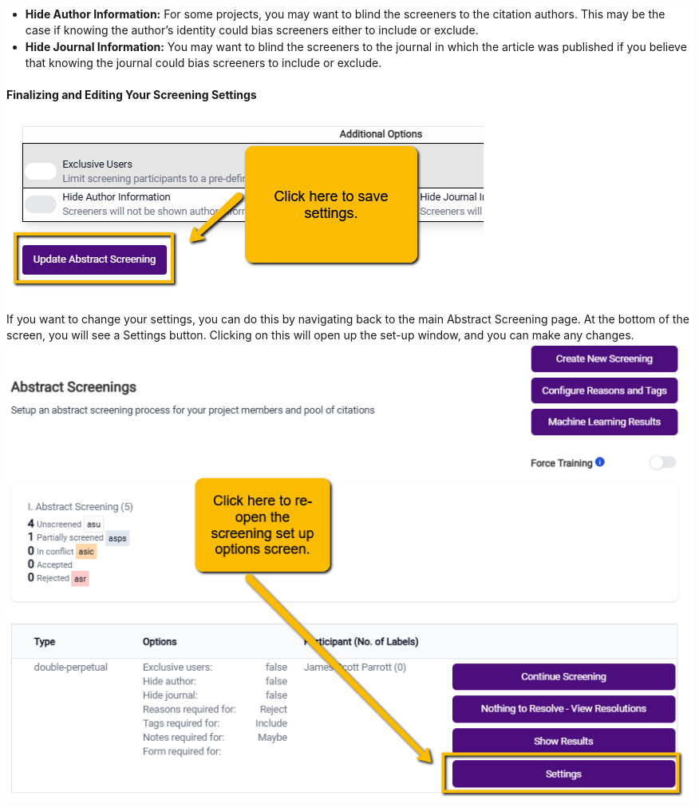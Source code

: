* **Hide Author Information:** For some projects, you may want to blind the screeners to the citation authors. This may be the case if knowing the author’s identity could bias screeners either to include or exclude.  
* **Hide Journal Information:** You may want to blind the screeners to the journal in which the article was published if you believe that knowing the journal could bias screeners to include or exclude.

#### Finalizing and Editing Your Screening Settings
<img src="_figs/18-save-screener-settings.png">

If you want to change your settings, you can do this by navigating back to the main Abstract Screening page. At the bottom of the screen, you will see a Settings button. Clicking on this will open up the set-up window, and you can make any changes.
<img src="_figs/19-screening-update-button.png">
